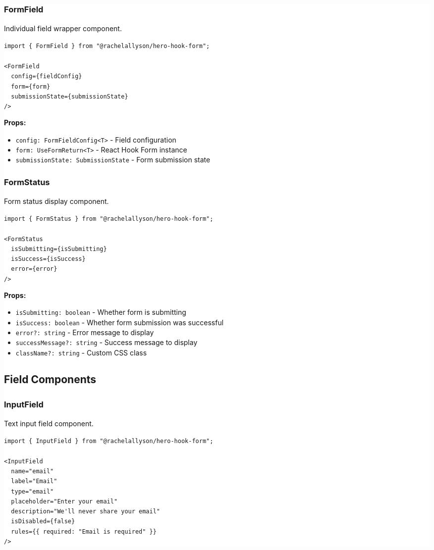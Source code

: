 ### FormField

Individual field wrapper component.

```tsx
import { FormField } from "@rachelallyson/hero-hook-form";

<FormField
  config={fieldConfig}
  form={form}
  submissionState={submissionState}
/>
```

**Props:**

- `config: FormFieldConfig<T>` - Field configuration
- `form: UseFormReturn<T>` - React Hook Form instance
- `submissionState: SubmissionState` - Form submission state

### FormStatus

Form status display component.

```tsx
import { FormStatus } from "@rachelallyson/hero-hook-form";

<FormStatus
  isSubmitting={isSubmitting}
  isSuccess={isSuccess}
  error={error}
/>
```

**Props:**

- `isSubmitting: boolean` - Whether form is submitting
- `isSuccess: boolean` - Whether form submission was successful
- `error?: string` - Error message to display
- `successMessage?: string` - Success message to display
- `className?: string` - Custom CSS class

## Field Components

### InputField

Text input field component.

```tsx
import { InputField } from "@rachelallyson/hero-hook-form";

<InputField
  name="email"
  label="Email"
  type="email"
  placeholder="Enter your email"
  description="We'll never share your email"
  isDisabled={false}
  rules={{ required: "Email is required" }}
/>
```
